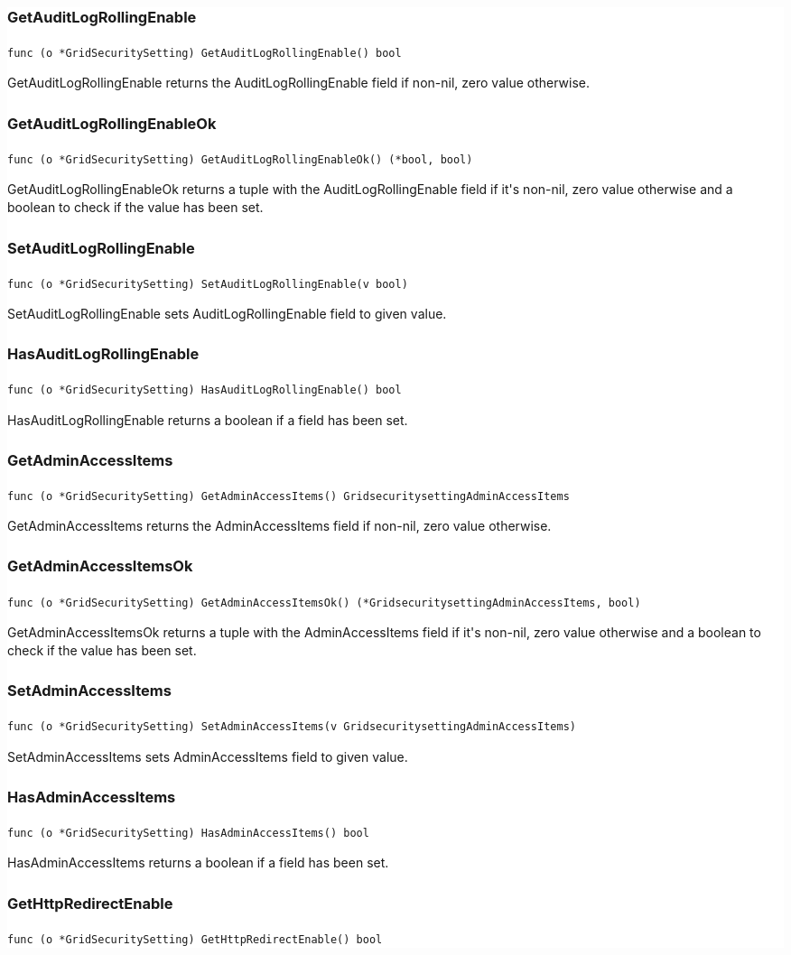 ### GetAuditLogRollingEnable

`func (o *GridSecuritySetting) GetAuditLogRollingEnable() bool`

GetAuditLogRollingEnable returns the AuditLogRollingEnable field if non-nil, zero value otherwise.

### GetAuditLogRollingEnableOk

`func (o *GridSecuritySetting) GetAuditLogRollingEnableOk() (*bool, bool)`

GetAuditLogRollingEnableOk returns a tuple with the AuditLogRollingEnable field if it's non-nil, zero value otherwise
and a boolean to check if the value has been set.

### SetAuditLogRollingEnable

`func (o *GridSecuritySetting) SetAuditLogRollingEnable(v bool)`

SetAuditLogRollingEnable sets AuditLogRollingEnable field to given value.

### HasAuditLogRollingEnable

`func (o *GridSecuritySetting) HasAuditLogRollingEnable() bool`

HasAuditLogRollingEnable returns a boolean if a field has been set.

### GetAdminAccessItems

`func (o *GridSecuritySetting) GetAdminAccessItems() GridsecuritysettingAdminAccessItems`

GetAdminAccessItems returns the AdminAccessItems field if non-nil, zero value otherwise.

### GetAdminAccessItemsOk

`func (o *GridSecuritySetting) GetAdminAccessItemsOk() (*GridsecuritysettingAdminAccessItems, bool)`

GetAdminAccessItemsOk returns a tuple with the AdminAccessItems field if it's non-nil, zero value otherwise
and a boolean to check if the value has been set.

### SetAdminAccessItems

`func (o *GridSecuritySetting) SetAdminAccessItems(v GridsecuritysettingAdminAccessItems)`

SetAdminAccessItems sets AdminAccessItems field to given value.

### HasAdminAccessItems

`func (o *GridSecuritySetting) HasAdminAccessItems() bool`

HasAdminAccessItems returns a boolean if a field has been set.

### GetHttpRedirectEnable

`func (o *GridSecuritySetting) GetHttpRedirectEnable() bool`
